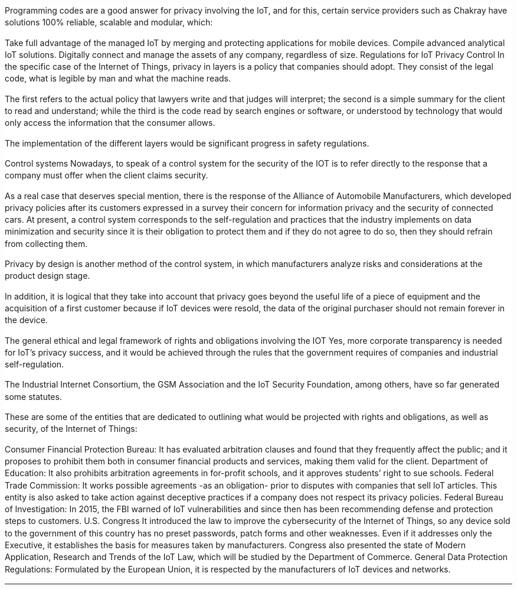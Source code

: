Programming codes are a good answer for privacy involving the IoT, and for this, certain service providers such as Chakray have solutions 100% reliable, scalable and modular, which:

Take full advantage of the managed IoT by merging and protecting applications for mobile devices.
Compile advanced analytical IoT solutions.
Digitally connect and manage the assets of any company, regardless of size.
Regulations for IoT Privacy Control
In the specific case of the Internet of Things, privacy in layers is a policy that companies should adopt. They consist of the legal code, what is legible by man and what the machine reads.

The first refers to the actual policy that lawyers write and that judges will interpret; the second is a simple summary for the client to read and understand; while the third is the code read by search engines or software, or understood by technology that would only access the information that the consumer allows.

The implementation of the different layers would be significant progress in safety regulations.


Control systems
Nowadays, to speak of a control system for the security of the IOT is to refer directly to the response that a company must offer when the client claims security.

As a real case that deserves special mention, there is the response of the Alliance of Automobile Manufacturers, which developed privacy policies after its customers expressed in a survey their concern for information privacy and the security of connected cars.
At present, a control system corresponds to the self-regulation and practices that the industry implements on data minimization and security since it is their obligation to protect them and if they do not agree to do so, then they should refrain from collecting them.

Privacy by design is another method of the control system, in which manufacturers analyze risks and considerations at the product design stage.

In addition, it is logical that they take into account that privacy goes beyond the useful life of a piece of equipment and the acquisition of a first customer because if IoT devices were resold, the data of the original purchaser should not remain forever in the device.

The general ethical and legal framework of rights and obligations involving the IOT
Yes, more corporate transparency is needed for IoT’s privacy success, and it would be achieved through the rules that the government requires of companies and industrial self-regulation.

The Industrial Internet Consortium, the GSM Association and the IoT Security Foundation, among others, have so far generated some statutes.

These are some of the entities that are dedicated to outlining what would be projected with rights and obligations, as well as security, of the Internet of Things:

Consumer Financial Protection Bureau: It has evaluated arbitration clauses and found that they frequently affect the public; and it proposes to prohibit them both in consumer financial products and services, making them valid for the client.
Department of Education: It also prohibits arbitration agreements in for-profit schools, and it approves students’ right to sue schools.
Federal Trade Commission: It works possible agreements -as an obligation- prior to disputes with companies that sell IoT articles. This entity is also asked to take action against deceptive practices if a company does not respect its privacy policies.
Federal Bureau of Investigation: In 2015, the FBI warned of IoT vulnerabilities and since then has been recommending defense and protection steps to customers.
U.S. Congress It introduced the law to improve the cybersecurity of the Internet of Things, so any device sold to the government of this country has no preset passwords, patch forms and other weaknesses. Even if it addresses only the Executive, it establishes the basis for measures taken by manufacturers. Congress also presented the state of Modern Application, Research and Trends of the IoT Law, which will be studied by the Department of Commerce.
General Data Protection Regulations: Formulated by the European Union, it is respected by the manufacturers of IoT devices and networks.

---